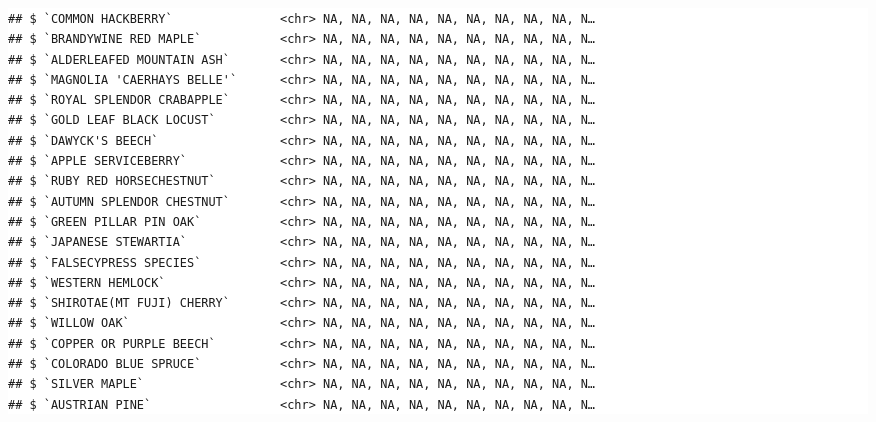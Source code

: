     ## $ `COMMON HACKBERRY`               <chr> NA, NA, NA, NA, NA, NA, NA, NA, NA, N…
    ## $ `BRANDYWINE RED MAPLE`           <chr> NA, NA, NA, NA, NA, NA, NA, NA, NA, N…
    ## $ `ALDERLEAFED MOUNTAIN ASH`       <chr> NA, NA, NA, NA, NA, NA, NA, NA, NA, N…
    ## $ `MAGNOLIA 'CAERHAYS BELLE'`      <chr> NA, NA, NA, NA, NA, NA, NA, NA, NA, N…
    ## $ `ROYAL SPLENDOR CRABAPPLE`       <chr> NA, NA, NA, NA, NA, NA, NA, NA, NA, N…
    ## $ `GOLD LEAF BLACK LOCUST`         <chr> NA, NA, NA, NA, NA, NA, NA, NA, NA, N…
    ## $ `DAWYCK'S BEECH`                 <chr> NA, NA, NA, NA, NA, NA, NA, NA, NA, N…
    ## $ `APPLE SERVICEBERRY`             <chr> NA, NA, NA, NA, NA, NA, NA, NA, NA, N…
    ## $ `RUBY RED HORSECHESTNUT`         <chr> NA, NA, NA, NA, NA, NA, NA, NA, NA, N…
    ## $ `AUTUMN SPLENDOR CHESTNUT`       <chr> NA, NA, NA, NA, NA, NA, NA, NA, NA, N…
    ## $ `GREEN PILLAR PIN OAK`           <chr> NA, NA, NA, NA, NA, NA, NA, NA, NA, N…
    ## $ `JAPANESE STEWARTIA`             <chr> NA, NA, NA, NA, NA, NA, NA, NA, NA, N…
    ## $ `FALSECYPRESS SPECIES`           <chr> NA, NA, NA, NA, NA, NA, NA, NA, NA, N…
    ## $ `WESTERN HEMLOCK`                <chr> NA, NA, NA, NA, NA, NA, NA, NA, NA, N…
    ## $ `SHIROTAE(MT FUJI) CHERRY`       <chr> NA, NA, NA, NA, NA, NA, NA, NA, NA, N…
    ## $ `WILLOW OAK`                     <chr> NA, NA, NA, NA, NA, NA, NA, NA, NA, N…
    ## $ `COPPER OR PURPLE BEECH`         <chr> NA, NA, NA, NA, NA, NA, NA, NA, NA, N…
    ## $ `COLORADO BLUE SPRUCE`           <chr> NA, NA, NA, NA, NA, NA, NA, NA, NA, N…
    ## $ `SILVER MAPLE`                   <chr> NA, NA, NA, NA, NA, NA, NA, NA, NA, N…
    ## $ `AUSTRIAN PINE`                  <chr> NA, NA, NA, NA, NA, NA, NA, NA, NA, N…